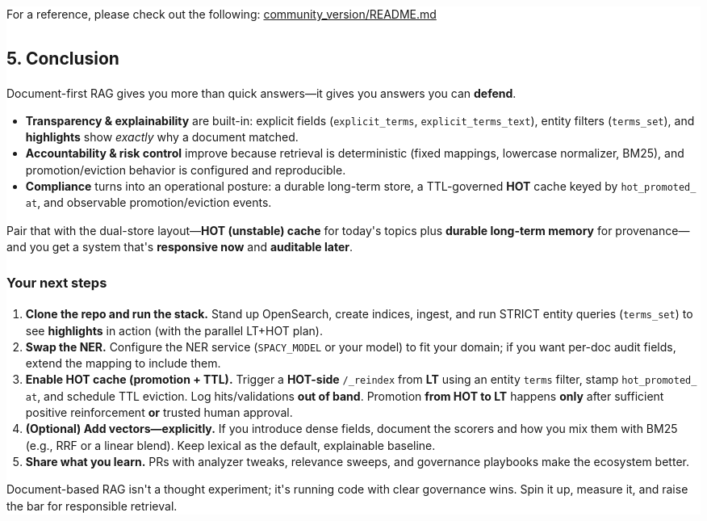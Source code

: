 For a reference, please check out the following: [community_version/README.md](./community_version/README.md)

## 5. Conclusion

Document-first RAG gives you more than quick answers—it gives you answers you can **defend**.

* **Transparency & explainability** are built-in: explicit fields (`explicit_terms`, `explicit_terms_text`), entity filters (`terms_set`), and **highlights** show *exactly* why a document matched.
* **Accountability & risk control** improve because retrieval is deterministic (fixed mappings, lowercase normalizer, BM25), and promotion/eviction behavior is configured and reproducible.
* **Compliance** turns into an operational posture: a durable long-term store, a TTL-governed **HOT** cache keyed by `hot_promoted_at`, and observable promotion/eviction events.

Pair that with the dual-store layout—**HOT (unstable) cache** for today's topics plus **durable long-term memory** for provenance—and you get a system that's **responsive now** and **auditable later**.

### Your next steps

1. **Clone the repo and run the stack.** Stand up OpenSearch, create indices, ingest, and run STRICT entity queries (`terms_set`) to see **highlights** in action (with the parallel LT+HOT plan).
2. **Swap the NER.** Configure the NER service (`SPACY_MODEL` or your model) to fit your domain; if you want per-doc audit fields, extend the mapping to include them.
3. **Enable HOT cache (promotion + TTL).** Trigger a **HOT-side** `/_reindex` from **LT** using an entity `terms` filter, stamp `hot_promoted_at`, and schedule TTL eviction. Log hits/validations **out of band**. Promotion **from HOT to LT** happens **only** after sufficient positive reinforcement **or** trusted human approval.
4. **(Optional) Add vectors—explicitly.** If you introduce dense fields, document the scorers and how you mix them with BM25 (e.g., RRF or a linear blend). Keep lexical as the default, explainable baseline.
5. **Share what you learn.** PRs with analyzer tweaks, relevance sweeps, and governance playbooks make the ecosystem better.

Document-based RAG isn't a thought experiment; it's running code with clear governance wins. Spin it up, measure it, and raise the bar for responsible retrieval.
